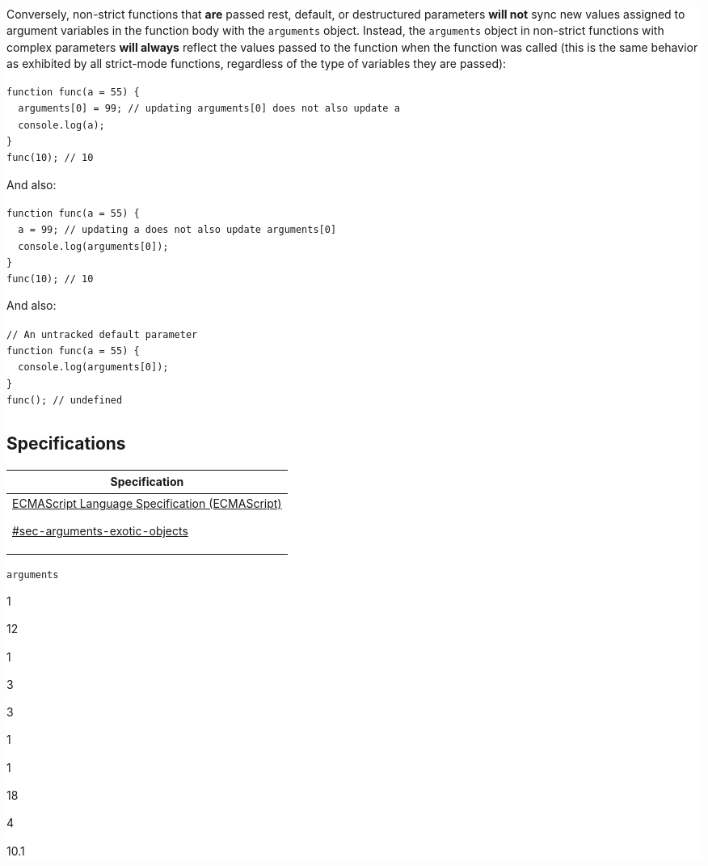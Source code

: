 Conversely, non-strict functions that **are** passed rest, default, or destructured parameters **will not** sync new values assigned to argument variables in the function body with the `arguments` object. Instead, the `arguments` object in non-strict functions with complex parameters **will always** reflect the values passed to the function when the function was called (this is the same behavior as exhibited by all strict-mode functions, regardless of the type of variables they are passed):

    function func(a = 55) {
      arguments[0] = 99; // updating arguments[0] does not also update a
      console.log(a);
    }
    func(10); // 10

And also:

    function func(a = 55) {
      a = 99; // updating a does not also update arguments[0]
      console.log(arguments[0]);
    }
    func(10); // 10

And also:

    // An untracked default parameter
    function func(a = 55) {
      console.log(arguments[0]);
    }
    func(); // undefined

## Specifications

<table><thead><tr class="header"><th>Specification</th></tr></thead><tbody><tr class="odd"><td><a href="https://tc39.es/ecma262/#sec-arguments-exotic-objects">ECMAScript Language Specification (ECMAScript) 
<br/>

<span class="small">#sec-arguments-exotic-objects</span></a></td></tr></tbody></table>

`arguments`

1

12

1

3

3

1

1

18

4

10.1
